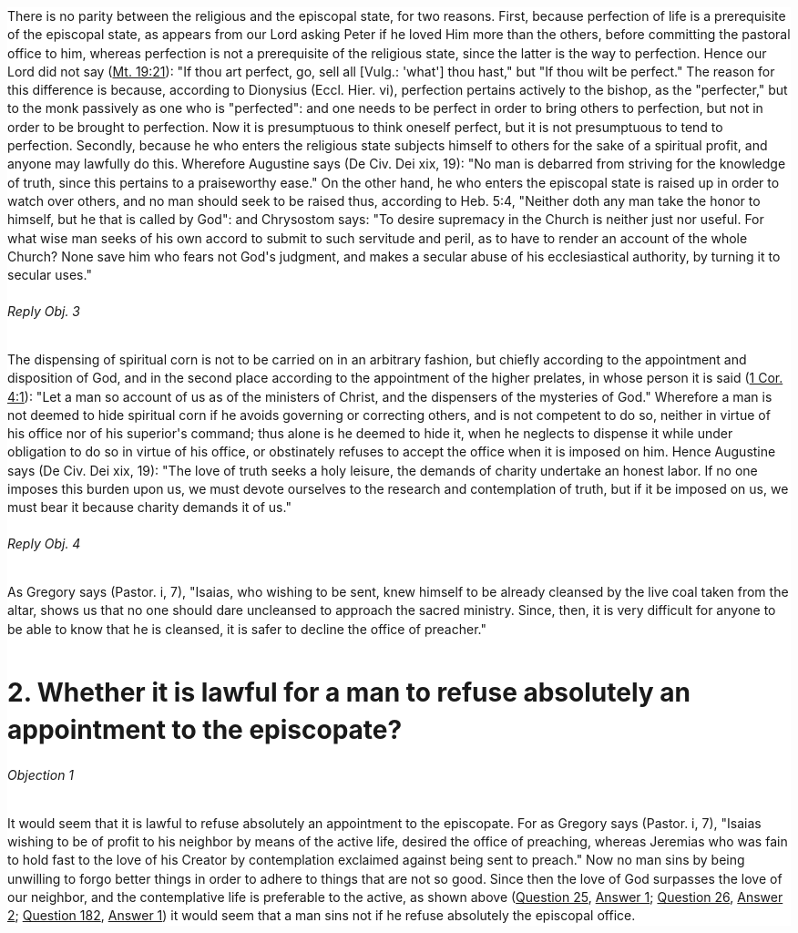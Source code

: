 There is no parity between the religious and the episcopal state, for two reasons. First, because perfection of life is a prerequisite of the episcopal state, as appears from our Lord asking Peter if he loved Him more than the others, before committing the pastoral office to him, whereas perfection is not a prerequisite of the religious state, since the latter is the way to perfection. Hence our Lord did not say ([Mt. 19:21](http://bible.gospelcom.net/bible?Mt++19:21)): "If thou art perfect, go, sell all \[Vulg.: 'what'\] thou hast," but "If thou wilt be perfect." The reason for this difference is because, according to Dionysius (Eccl. Hier. vi), perfection pertains actively to the bishop, as the "perfecter," but to the monk passively as one who is "perfected": and one needs to be perfect in order to bring others to perfection, but not in order to be brought to perfection. Now it is presumptuous to think oneself perfect, but it is not presumptuous to tend to perfection. Secondly, because he who enters the religious state subjects himself to others for the sake of a spiritual profit, and anyone may lawfully do this. Wherefore Augustine says (De Civ. Dei xix, 19): "No man is debarred from striving for the knowledge of truth, since this pertains to a praiseworthy ease." On the other hand, he who enters the episcopal state is raised up in order to watch over others, and no man should seek to be raised thus, according to Heb. 5:4, "Neither doth any man take the honor to himself, but he that is called by God": and Chrysostom says: "To desire supremacy in the Church is neither just nor useful. For what wise man seeks of his own accord to submit to such servitude and peril, as to have to render an account of the whole Church? None save him who fears not God's judgment, and makes a secular abuse of his ecclesiastical authority, by turning it to secular uses."  

###### Reply Obj. 3
The dispensing of spiritual corn is not to be carried on in an arbitrary fashion, but chiefly according to the appointment and disposition of God, and in the second place according to the appointment of the higher prelates, in whose person it is said ([1 Cor. 4:1](http://bible.gospelcom.net/bible?1+Cor++4:1)): "Let a man so account of us as of the ministers of Christ, and the dispensers of the mysteries of God." Wherefore a man is not deemed to hide spiritual corn if he avoids governing or correcting others, and is not competent to do so, neither in virtue of his office nor of his superior's command; thus alone is he deemed to hide it, when he neglects to dispense it while under obligation to do so in virtue of his office, or obstinately refuses to accept the office when it is imposed on him. Hence Augustine says (De Civ. Dei xix, 19): "The love of truth seeks a holy leisure, the demands of charity undertake an honest labor. If no one imposes this burden upon us, we must devote ourselves to the research and contemplation of truth, but if it be imposed on us, we must bear it because charity demands it of us."  

###### Reply Obj. 4
As Gregory says (Pastor. i, 7), "Isaias, who wishing to be sent, knew himself to be already cleansed by the live coal taken from the altar, shows us that no one should dare uncleansed to approach the sacred ministry. Since, then, it is very difficult for anyone to be able to know that he is cleansed, it is safer to decline the office of preacher."  




# 2. Whether it is lawful for a man to refuse absolutely an appointment to the episcopate? 

###### Objection 1
It would seem that it is lawful to refuse absolutely an appointment to the episcopate. For as Gregory says (Pastor. i, 7), "Isaias wishing to be of profit to his neighbor by means of the active life, desired the office of preaching, whereas Jeremias who was fain to hold fast to the love of his Creator by contemplation exclaimed against being sent to preach." Now no man sins by being unwilling to forgo better things in order to adhere to things that are not so good. Since then the love of God surpasses the love of our neighbor, and the contemplative life is preferable to the active, as shown above ([Question 25](../001.%20Theological%20Virtues/023.%20Charity/25.%20Object%20of%20Charity.md), [Answer 1](../001.%20Theological%20Virtues/023.%20Charity/25.%20Object%20of%20Charity.md#1.%20Whether%20the%20love%20of%20charity%20stops%20at%20God,%20or%20extends%20to%20our%20neighbor?%20); [Question 26](../001.%20Theological%20Virtues/023.%20Charity/26.%20Order%20of%20Charity.md), [Answer 2](../001.%20Theological%20Virtues/023.%20Charity/26.%20Order%20of%20Charity.md#2.%20Whether%20God%20ought%20to%20be%20loved%20more%20than%20our%20neighbor?%20); [Question 182](../171.%20Gratuitous%20Graces/178.%20Pertaining%20to%20Works/182.%20Active%20Life%20in%20Comparison%20with%20the%20Contemplative%20Life.md), [Answer 1](../171.%20Gratuitous%20Graces/178.%20Pertaining%20to%20Works/182.%20Active%20Life%20in%20Comparison%20with%20the%20Contemplative%20Life.md#1.%20Whether%20the%20active%20life%20is%20more%20excellent%20than%20the%20contemplative?%20)) it would seem that a man sins not if he refuse absolutely the episcopal office.  
